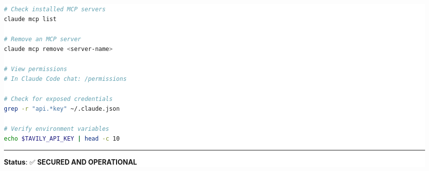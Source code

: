 ```bash
# Check installed MCP servers
claude mcp list

# Remove an MCP server
claude mcp remove <server-name>

# View permissions
# In Claude Code chat: /permissions

# Check for exposed credentials
grep -r "api.*key" ~/.claude.json

# Verify environment variables
echo $TAVILY_API_KEY | head -c 10
```

---

**Status**: ✅ **SECURED AND OPERATIONAL**
